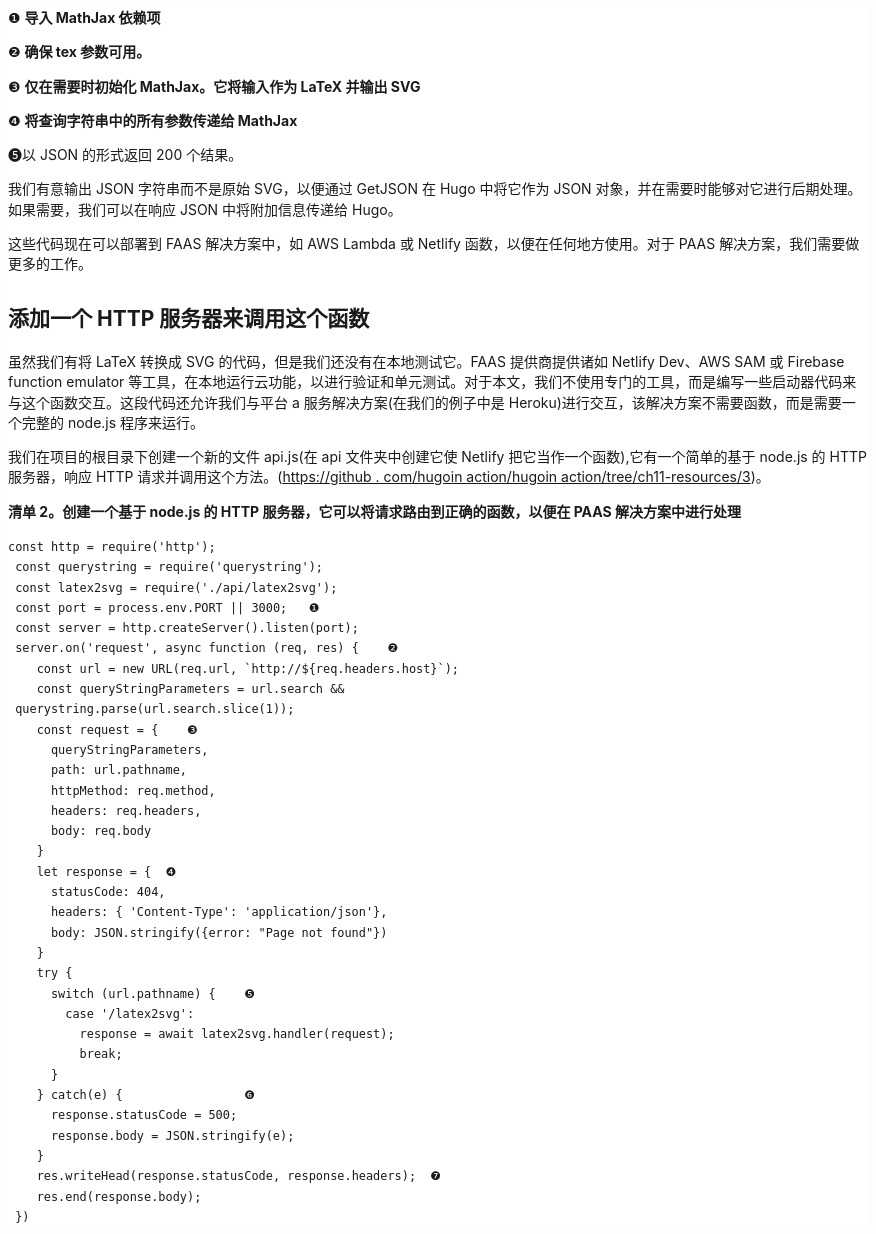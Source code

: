 ```
```

❶ **导入 MathJax 依赖项**

❷ **确保 tex 参数可用。**

❸ **仅在需要时初始化 MathJax。它将输入作为 LaTeX 并输出 SVG**

❹ **将查询字符串中的所有参数传递给 MathJax**

❺以 JSON 的形式返回 200 个结果。

我们有意输出 JSON 字符串而不是原始 SVG，以便通过 GetJSON 在 Hugo 中将它作为 JSON 对象，并在需要时能够对它进行后期处理。如果需要，我们可以在响应 JSON 中将附加信息传递给 Hugo。

这些代码现在可以部署到 FAAS 解决方案中，如 AWS Lambda 或 Netlify 函数，以便在任何地方使用。对于 PAAS 解决方案，我们需要做更多的工作。

## **添加一个 HTTP 服务器来调用这个函数**

虽然我们有将 LaTeX 转换成 SVG 的代码，但是我们还没有在本地测试它。FAAS 提供商提供诸如 Netlify Dev、AWS SAM 或 Firebase function emulator 等工具，在本地运行云功能，以进行验证和单元测试。对于本文，我们不使用专门的工具，而是编写一些启动器代码来与这个函数交互。这段代码还允许我们与平台 a 服务解决方案(在我们的例子中是 Heroku)进行交互，该解决方案不需要函数，而是需要一个完整的 node.js 程序来运行。

我们在项目的根目录下创建一个新的文件 api.js(在 api 文件夹中创建它使 Netlify 把它当作一个函数),它有一个简单的基于 node.js 的 HTTP 服务器，响应 HTTP 请求并调用这个方法。([https://github . com/hugoin action/hugoin action/tree/ch11-resources/3](https://github.com/hugoinaction/hugoinaction/tree/ch11-resources/3))。

**清单 2。创建一个基于 node.js 的 HTTP 服务器，它可以将请求路由到正确的函数，以便在 PAAS 解决方案中进行处理**

```
const http = require('http');
 const querystring = require('querystring');
 const latex2svg = require('./api/latex2svg');
 const port = process.env.PORT || 3000;   ❶
 const server = http.createServer().listen(port);
 server.on('request', async function (req, res) {    ❷
    const url = new URL(req.url, `http://${req.headers.host}`);
    const queryStringParameters = url.search &&
 querystring.parse(url.search.slice(1));
    const request = {    ❸
      queryStringParameters,
      path: url.pathname,
      httpMethod: req.method,
      headers: req.headers,
      body: req.body
    }
    let response = {  ❹
      statusCode: 404,
      headers: { 'Content-Type': 'application/json'},
      body: JSON.stringify({error: "Page not found"})
    }
    try {
      switch (url.pathname) {    ❺
        case '/latex2svg':
          response = await latex2svg.handler(request);
          break;
      }
    } catch(e) {                 ❻
      response.statusCode = 500;
      response.body = JSON.stringify(e);
    }
    res.writeHead(response.statusCode, response.headers);  ❼
    res.end(response.body);
 })
```
